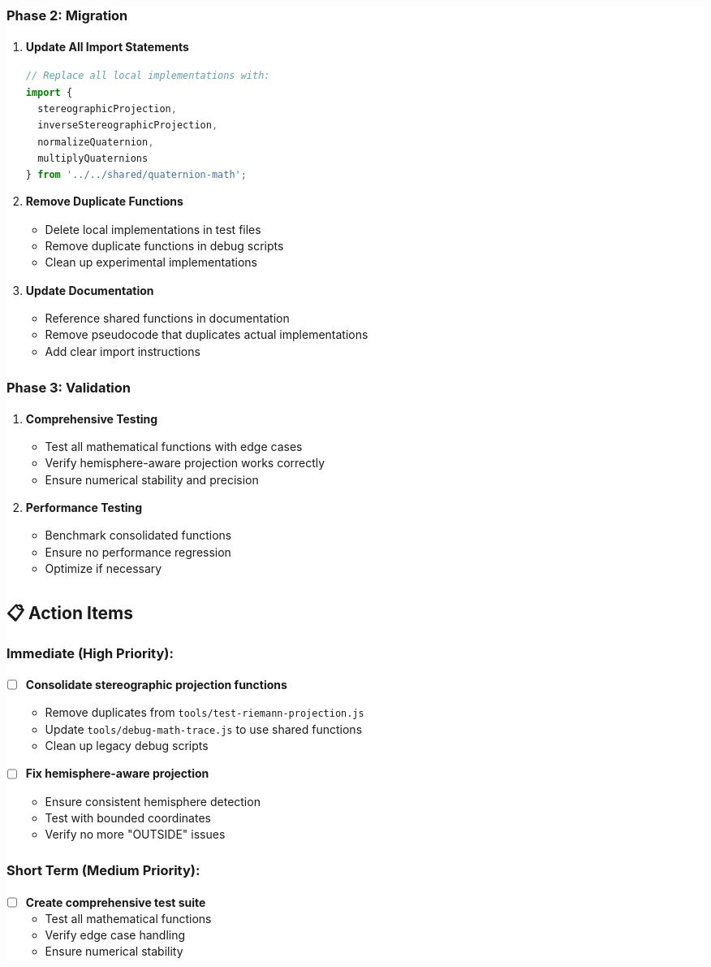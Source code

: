 ### **Phase 2: Migration**

1. **Update All Import Statements**
   ```typescript
   // Replace all local implementations with:
   import { 
     stereographicProjection, 
     inverseStereographicProjection,
     normalizeQuaternion,
     multiplyQuaternions 
   } from '../../shared/quaternion-math';
   ```

2. **Remove Duplicate Functions**
   - Delete local implementations in test files
   - Remove duplicate functions in debug scripts
   - Clean up experimental implementations

3. **Update Documentation**
   - Reference shared functions in documentation
   - Remove pseudocode that duplicates actual implementations
   - Add clear import instructions

### **Phase 3: Validation**

1. **Comprehensive Testing**
   - Test all mathematical functions with edge cases
   - Verify hemisphere-aware projection works correctly
   - Ensure numerical stability and precision

2. **Performance Testing**
   - Benchmark consolidated functions
   - Ensure no performance regression
   - Optimize if necessary

## 📋 Action Items

### **Immediate (High Priority):**

- [ ] **Consolidate stereographic projection functions**
  - Remove duplicates from `tools/test-riemann-projection.js`
  - Update `tools/debug-math-trace.js` to use shared functions
  - Clean up legacy debug scripts

- [ ] **Fix hemisphere-aware projection**
  - Ensure consistent hemisphere detection
  - Test with bounded coordinates
  - Verify no more "OUTSIDE" issues

### **Short Term (Medium Priority):**

- [ ] **Create comprehensive test suite**
  - Test all mathematical functions
  - Verify edge case handling
  - Ensure numerical stability
